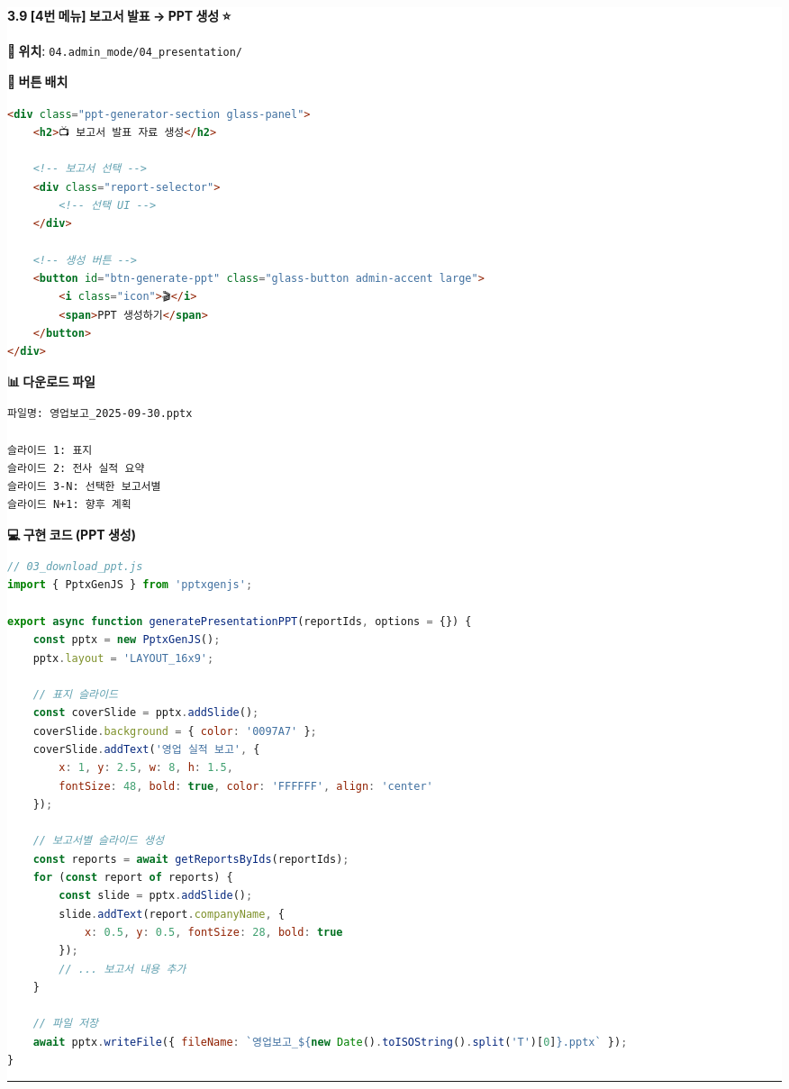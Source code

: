 
#### 3.9 [4번 메뉴] 보고서 발표 → PPT 생성 ⭐

**📍 위치**: `04.admin_mode/04_presentation/`

**🎯 버튼 배치**
```html
<div class="ppt-generator-section glass-panel">
    <h2>📺 보고서 발표 자료 생성</h2>
    
    <!-- 보고서 선택 -->
    <div class="report-selector">
        <!-- 선택 UI -->
    </div>
    
    <!-- 생성 버튼 -->
    <button id="btn-generate-ppt" class="glass-button admin-accent large">
        <i class="icon">🎬</i>
        <span>PPT 생성하기</span>
    </button>
</div>
```

**📊 다운로드 파일**
```
파일명: 영업보고_2025-09-30.pptx

슬라이드 1: 표지
슬라이드 2: 전사 실적 요약
슬라이드 3-N: 선택한 보고서별
슬라이드 N+1: 향후 계획
```

**💻 구현 코드 (PPT 생성)**
```javascript
// 03_download_ppt.js
import { PptxGenJS } from 'pptxgenjs';

export async function generatePresentationPPT(reportIds, options = {}) {
    const pptx = new PptxGenJS();
    pptx.layout = 'LAYOUT_16x9';
    
    // 표지 슬라이드
    const coverSlide = pptx.addSlide();
    coverSlide.background = { color: '0097A7' };
    coverSlide.addText('영업 실적 보고', {
        x: 1, y: 2.5, w: 8, h: 1.5,
        fontSize: 48, bold: true, color: 'FFFFFF', align: 'center'
    });
    
    // 보고서별 슬라이드 생성
    const reports = await getReportsByIds(reportIds);
    for (const report of reports) {
        const slide = pptx.addSlide();
        slide.addText(report.companyName, {
            x: 0.5, y: 0.5, fontSize: 28, bold: true
        });
        // ... 보고서 내용 추가
    }
    
    // 파일 저장
    await pptx.writeFile({ fileName: `영업보고_${new Date().toISOString().split('T')[0]}.pptx` });
}
```

---